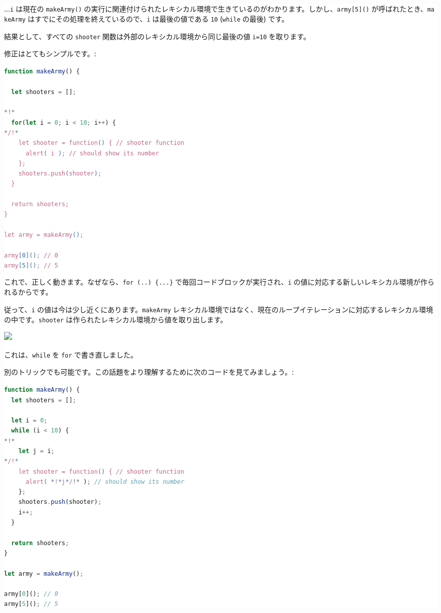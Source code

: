 ...`i` は現在の `makeArmy()` の実行に関連付けられたレキシカル環境で生きているのがわかります。しかし、`army[5]()` が呼ばれたとき、`makeArmy` はすでにその処理を終えているので、`i` は最後の値である `10` (`while` の最後) です。

結果として、すべての `shooter` 関数は外部のレキシカル環境から同じ最後の値 `i=10` を取ります。

修正はとてもシンプルです。:

```js run
function makeArmy() {

  let shooters = [];

*!*
  for(let i = 0; i < 10; i++) {
*/!*
    let shooter = function() { // shooter function
      alert( i ); // should show its number
    };
    shooters.push(shooter);
  }

  return shooters;
}

let army = makeArmy();

army[0](); // 0
army[5](); // 5
```

これで、正しく動きます。なぜなら、`for (..) {...}` で毎回コードブロックが実行され、`i` の値に対応する新しいレキシカル環境が作られるからです。

従って、`i` の値は今は少し近くにあります。`makeArmy` レキシカル環境ではなく、現在のループイテレーションに対応するレキシカル環境の中です。`shooter` は作られたレキシカル環境から値を取り出します。

![](lexenv-makearmy.svg)

これは、`while` を `for` で書き直しました。

別のトリックでも可能です。この話題をより理解するために次のコードを見てみましょう。:


```js run
function makeArmy() {
  let shooters = [];

  let i = 0;
  while (i < 10) {
*!*
    let j = i;
*/!*
    let shooter = function() { // shooter function
      alert( *!*j*/!* ); // should show its number
    };
    shooters.push(shooter);
    i++;
  }

  return shooters;
}

let army = makeArmy();

army[0](); // 0
army[5](); // 5
```
